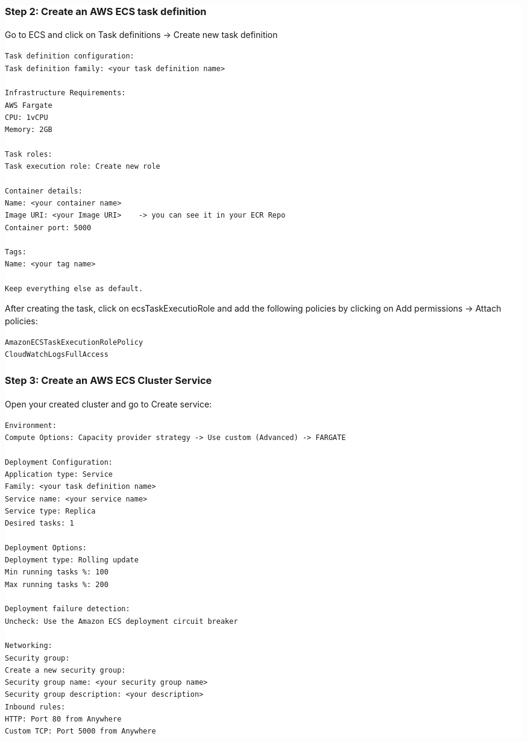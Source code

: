 ### **Step 2: Create an AWS ECS task definition**

Go to ECS and click on Task definitions -> Create new task definition

```
Task definition configuration:
Task definition family: <your task definition name>

Infrastructure Requirements:
AWS Fargate
CPU: 1vCPU
Memory: 2GB

Task roles:
Task execution role: Create new role

Container details:
Name: <your container name>
Image URI: <your Image URI>    -> you can see it in your ECR Repo
Container port: 5000 

Tags:
Name: <your tag name>

Keep everything else as default.
```
After creating the task, click on ecsTaskExecutioRole and add the following policies by clicking on Add permissions -> Attach policies:

```
AmazonECSTaskExecutionRolePolicy
CloudWatchLogsFullAccess

```

### **Step 3: Create an AWS ECS Cluster Service**
Open your created cluster and go to Create service:

```
Environment:
Compute Options: Capacity provider strategy -> Use custom (Advanced) -> FARGATE

Deployment Configuration:
Application type: Service
Family: <your task definition name>
Service name: <your service name>
Service type: Replica
Desired tasks: 1

Deployment Options:
Deployment type: Rolling update
Min running tasks %: 100
Max running tasks %: 200

Deployment failure detection:
Uncheck: Use the Amazon ECS deployment circuit breaker

Networking:
Security group:
Create a new security group:
Security group name: <your security group name>
Security group description: <your description>
Inbound rules:
HTTP: Port 80 from Anywhere
Custom TCP: Port 5000 from Anywhere
```